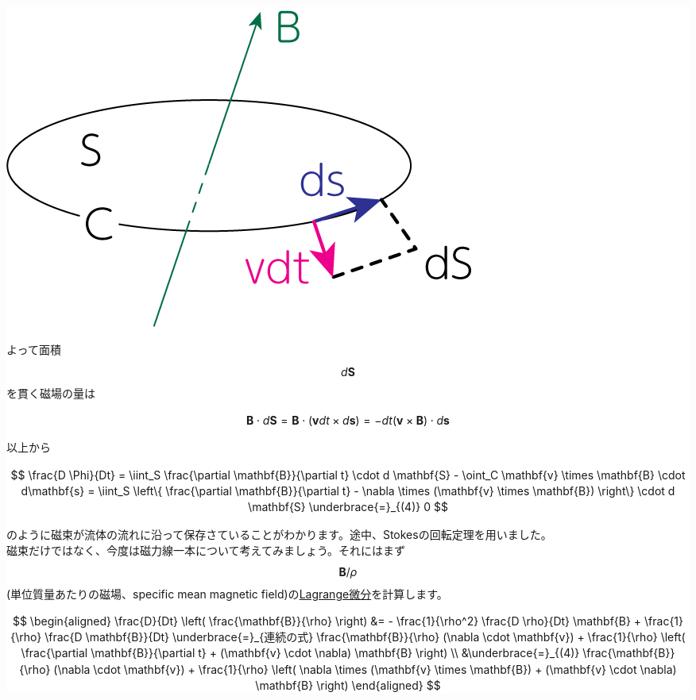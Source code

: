 ![](/assets/images/mhd/induction_001.png)

よって面積$$d\mathbf{S}$$を貫く磁場の量は

$$
\mathbf{B} \cdot d \mathbf{S} 
= \mathbf{B} \cdot (\mathbf{v} dt \times d \mathbf{s}) 
= - dt (\mathbf{v} \times \mathbf{B}) \cdot d\mathbf{s} \tag{6}
$$

以上から

$$
\frac{D \Phi}{Dt} 
= \iint_S \frac{\partial \mathbf{B}}{\partial t} \cdot d \mathbf{S} - \oint_C \mathbf{v} \times \mathbf{B} \cdot d\mathbf{s} 
= \iint_S \left\{ \frac{\partial \mathbf{B}}{\partial t} - \nabla \times (\mathbf{v} \times \mathbf{B}) \right\} \cdot d \mathbf{S} 
\underbrace{=}_{(4)} 0
$$

のように磁束が流体の流れに沿って保存さていることがわかります。途中、Stokesの回転定理を用いました。  
磁束だけではなく、今度は磁力線一本について考えてみましょう。それにはまず$$\mathbf{B}/\rho$$(単位質量あたりの磁場、specific mean magnetic field)の[Lagrange微分](/mhd/eular_lagrange)を計算します。

$$
\begin{aligned}
\frac{D}{Dt} \left( \frac{\mathbf{B}}{\rho} \right) 
&= - \frac{1}{\rho^2} \frac{D \rho}{Dt} \mathbf{B} + \frac{1}{\rho} \frac{D \mathbf{B}}{Dt} 
\underbrace{=}_{連続の式} \frac{\mathbf{B}}{\rho} (\nabla \cdot \mathbf{v}) + \frac{1}{\rho} \left( \frac{\partial \mathbf{B}}{\partial t} + (\mathbf{v} \cdot \nabla) \mathbf{B} \right) \\
&\underbrace{=}_{(4)} \frac{\mathbf{B}}{\rho} (\nabla \cdot \mathbf{v}) + \frac{1}{\rho} \left( \nabla \times (\mathbf{v} \times \mathbf{B}) + (\mathbf{v} \cdot \nabla) \mathbf{B} \right)
\end{aligned}
$$

